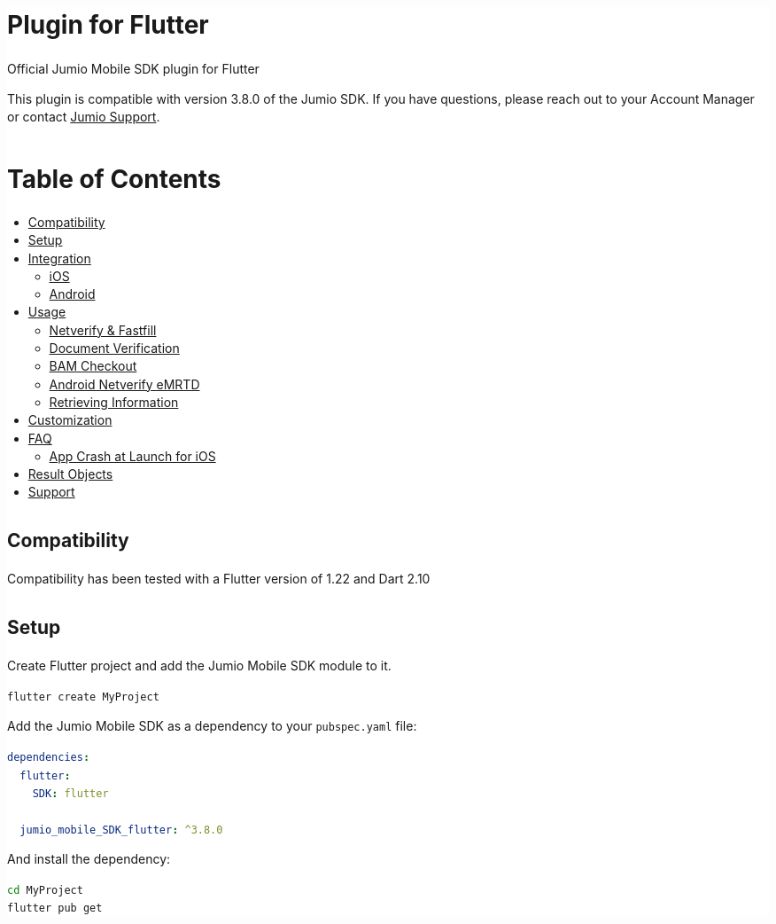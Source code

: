 # Plugin for Flutter

Official Jumio Mobile SDK plugin for Flutter

This plugin is compatible with version 3.8.0 of the Jumio SDK. If you have questions, please reach out to your Account Manager or contact [Jumio Support](#support).

# Table of Contents
- [Compatibility](#compatibility)
- [Setup](#setup)
- [Integration](#integration)
  - [iOS](#ios)
  - [Android](#android)
- [Usage](#usage)
    - [Netverify & Fastfill](#Netverify-&-Fastfill)
    - [Document Verification](#document-verification)
    - [BAM Checkout](#bam-checkout)
    - [Android Netverify eMRTD](#android-netverify-eMRTD)
    - [Retrieving Information](#retrieving-information)
- [Customization](#customization)
- [FAQ](#faq)
    - [App Crash at Launch for iOS](#app-crash-at-launch-for-ios)
- [Result Objects](#result-objects)
- [Support](#support)

## Compatibility
Compatibility has been tested with a Flutter version of 1.22 and Dart 2.10

## Setup
Create Flutter project and add the Jumio Mobile SDK module to it.

```sh
flutter create MyProject
```

Add the Jumio Mobile SDK as a dependency to your `pubspec.yaml` file:

```yaml
dependencies:
  flutter:
    SDK: flutter

  jumio_mobile_SDK_flutter: ^3.8.0
```

And install the dependency:

```sh
cd MyProject
flutter pub get
```
